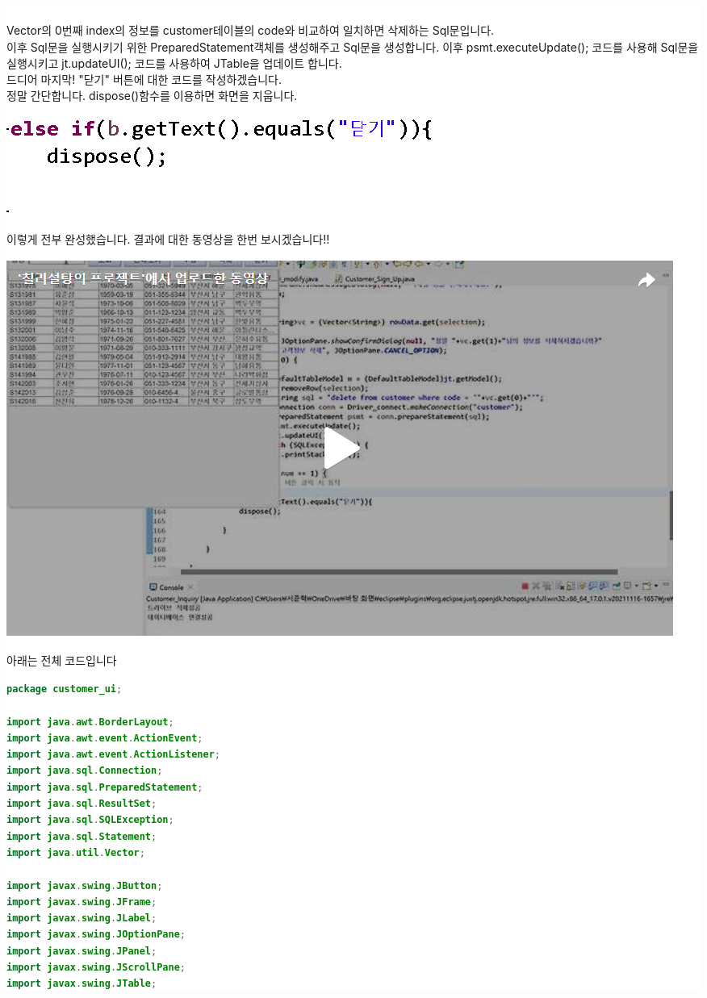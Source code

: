<br>
Vector의 0번째 index의 정보를 customer테이블의 code와 비교하여 일치하면 삭제하는 Sql문입니다.<br>
이후 Sql문을 실행시키기 위한 PreparedStatement객체를 생성해주고 Sql문을 생성합니다. 이후 psmt.executeUpdate(); 코드를 사용해 Sql문을 실행시키고 jt.updateUI(); 코드를 사용하여 JTable을 업데이트 합니다.<br>
드디어 마지막! "닫기" 버튼에 대한 코드를 작성하겠습니다.<br>
정말 간단합니다. dispose()함수를 이용하면 화면을 지웁니다.

![실행 결과](https://github.com/junhyeok1667/JDBC-PROJECT-insurance-/blob/main/Day9/img_13.png)
<br>
이렇게 전부 완성했습니다. 결과에 대한 동영상을 한번 보시겠습니다!!

[![영상 보기](Day9.png)](https://tv.kakao.com/v/445323573)<br>

아래는 전체 코드입니다 <br>
```java
package customer_ui;

import java.awt.BorderLayout;
import java.awt.event.ActionEvent;
import java.awt.event.ActionListener;
import java.sql.Connection;
import java.sql.PreparedStatement;
import java.sql.ResultSet;
import java.sql.SQLException;
import java.sql.Statement;
import java.util.Vector;

import javax.swing.JButton;
import javax.swing.JFrame;
import javax.swing.JLabel;
import javax.swing.JOptionPane;
import javax.swing.JPanel;
import javax.swing.JScrollPane;
import javax.swing.JTable;
```